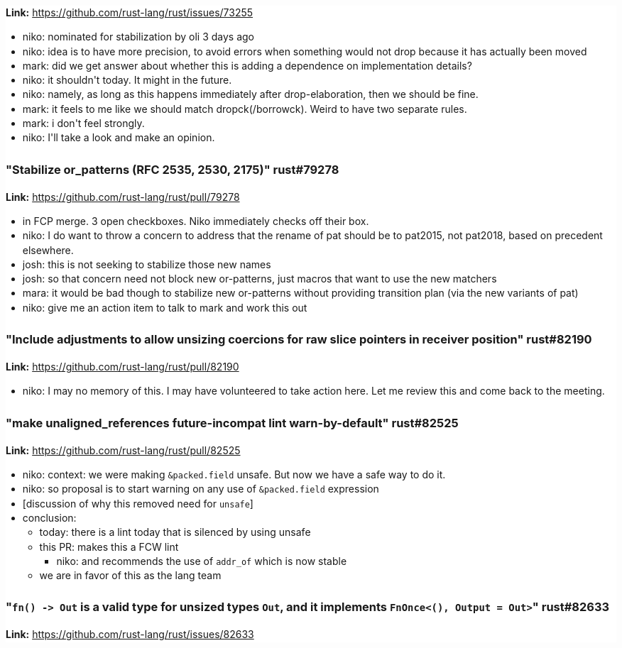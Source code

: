 **Link:** https://github.com/rust-lang/rust/issues/73255

* niko: nominated for stabilization by oli 3 days ago
* niko: idea is to have more precision, to avoid errors when something would not drop because it has actually been moved
* mark: did we get answer about whether this is adding a dependence on implementation details?
* niko: it shouldn't today. It might in the future.
* niko: namely, as long as this happens immediately after drop-elaboration, then we should be fine.
* mark: it feels to me like we should match dropck(/borrowck). Weird to have two separate rules.
* mark: i don't feel strongly.
* niko: I'll take a look and make an opinion.

### "Stabilize or_patterns (RFC 2535, 2530, 2175)" rust#79278

**Link:** https://github.com/rust-lang/rust/pull/79278

* in FCP merge. 3 open checkboxes. Niko immediately checks off their box.
* niko: I do want to throw a concern to address that the rename of pat should be to pat2015, not pat2018, based on precedent elsewhere.
* josh: this is not seeking to stabilize those new names
* josh: so that concern need not block new or-patterns, just macros that want to use the new matchers
* mara: it would be bad though to stabilize new or-patterns without providing transition plan (via the new variants of pat)
* niko: give me an action item to talk to mark and work this out

### "Include adjustments to allow unsizing coercions for raw slice pointers in receiver position" rust#82190

**Link:** https://github.com/rust-lang/rust/pull/82190

* niko: I may no memory of this. I may have volunteered to take action here. Let me review this and come back to the meeting.

### "make unaligned_references future-incompat lint warn-by-default" rust#82525

**Link:** https://github.com/rust-lang/rust/pull/82525

* niko: context: we were making `&packed.field` unsafe. But now we have a safe way to do it.
* niko: so proposal is to start warning on any use of `&packed.field` expression
* [discussion of why this removed need for `unsafe`]
* conclusion: 
    * today: there is a lint today that is silenced by using unsafe 
    * this PR: makes this a FCW lint
        * niko: and recommends the use of `addr_of` which is now stable
    * we are in favor of this as the lang team

### "`fn() -> Out` is a valid type for unsized types `Out`, and it implements `FnOnce<(), Output = Out>`" rust#82633

**Link:** https://github.com/rust-lang/rust/issues/82633
